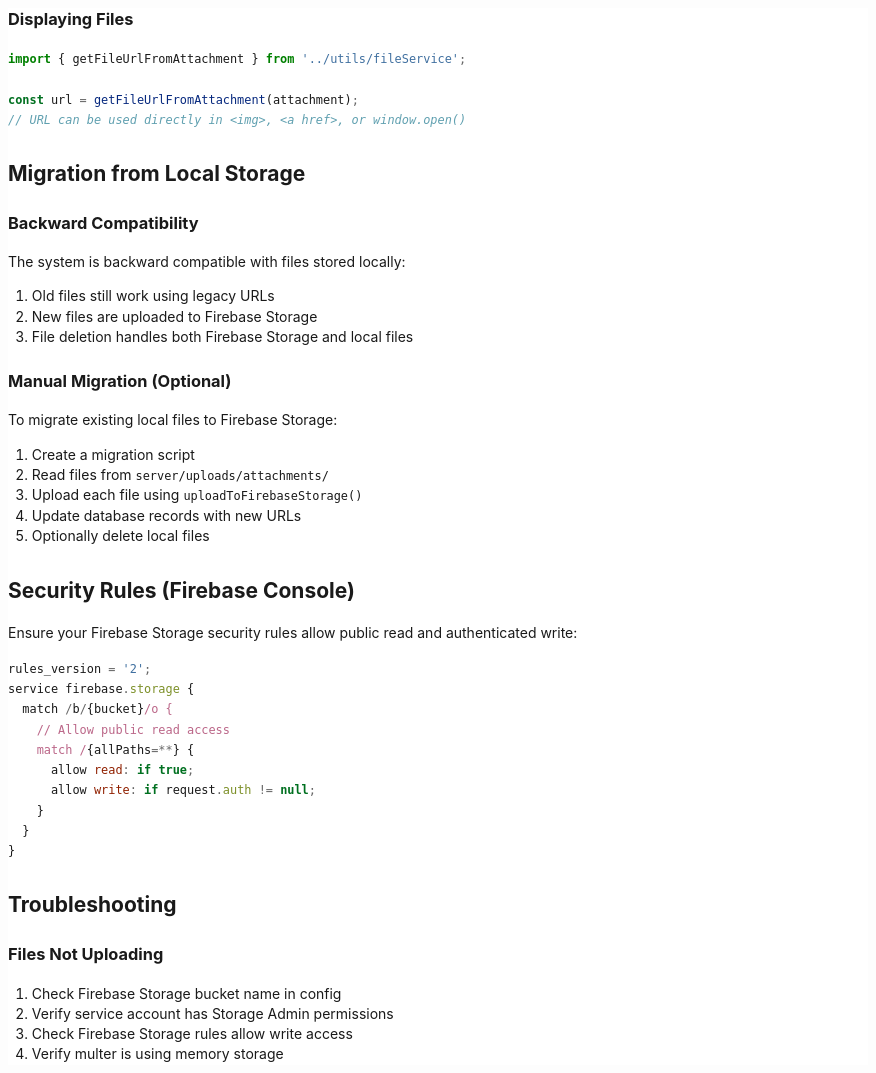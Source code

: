 ### Displaying Files

```javascript
import { getFileUrlFromAttachment } from '../utils/fileService';

const url = getFileUrlFromAttachment(attachment);
// URL can be used directly in <img>, <a href>, or window.open()
```

## Migration from Local Storage

### Backward Compatibility

The system is backward compatible with files stored locally:

1. Old files still work using legacy URLs
2. New files are uploaded to Firebase Storage
3. File deletion handles both Firebase Storage and local files

### Manual Migration (Optional)

To migrate existing local files to Firebase Storage:

1. Create a migration script
2. Read files from `server/uploads/attachments/`
3. Upload each file using `uploadToFirebaseStorage()`
4. Update database records with new URLs
5. Optionally delete local files

## Security Rules (Firebase Console)

Ensure your Firebase Storage security rules allow public read and authenticated write:

```javascript
rules_version = '2';
service firebase.storage {
  match /b/{bucket}/o {
    // Allow public read access
    match /{allPaths=**} {
      allow read: if true;
      allow write: if request.auth != null;
    }
  }
}
```

## Troubleshooting

### Files Not Uploading

1. Check Firebase Storage bucket name in config
2. Verify service account has Storage Admin permissions
3. Check Firebase Storage rules allow write access
4. Verify multer is using memory storage
